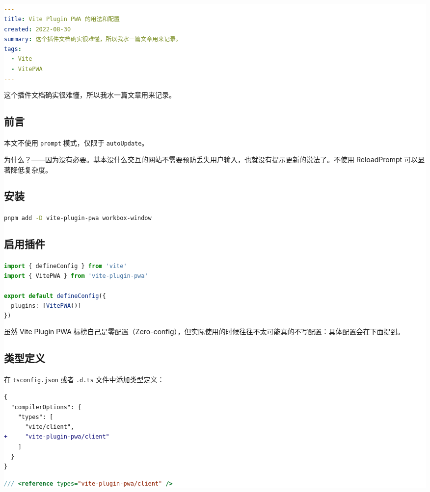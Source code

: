 ```yaml
---
title: Vite Plugin PWA 的用法和配置
created: 2022-08-30
summary: 这个插件文档确实很难懂，所以我水一篇文章用来记录。
tags:
  - Vite
  - VitePWA
---
```


这个插件文档确实很难懂，所以我水一篇文章用来记录。

## 前言

本文不使用 `prompt` 模式，仅限于 `autoUpdate`。

为什么？——因为没有必要。基本没什么交互的网站不需要预防丢失用户输入，也就没有提示更新的说法了。不使用 ReloadPrompt 可以显著降低复杂度。

## 安装

```bash
pnpm add -D vite-plugin-pwa workbox-window
```

## 启用插件

```ts title="vite.config.ts"
import { defineConfig } from 'vite'
import { VitePWA } from 'vite-plugin-pwa'

export default defineConfig({
  plugins: [VitePWA()]
})
```

虽然 Vite Plugin PWA 标榜自己是零配置（Zero-config），但实际使用的时候往往不太可能真的不写配置：具体配置会在下面提到。

## 类型定义

在 `tsconfig.json` 或者 `.d.ts` 文件中添加类型定义：

```diff title="tsconfig.json"
{
  "compilerOptions": {
    "types": [
      "vite/client",
+     "vite-plugin-pwa/client"
    ]
  }
}
```

```ts title="vite-env.d.ts"
/// <reference types="vite-plugin-pwa/client" />
```
